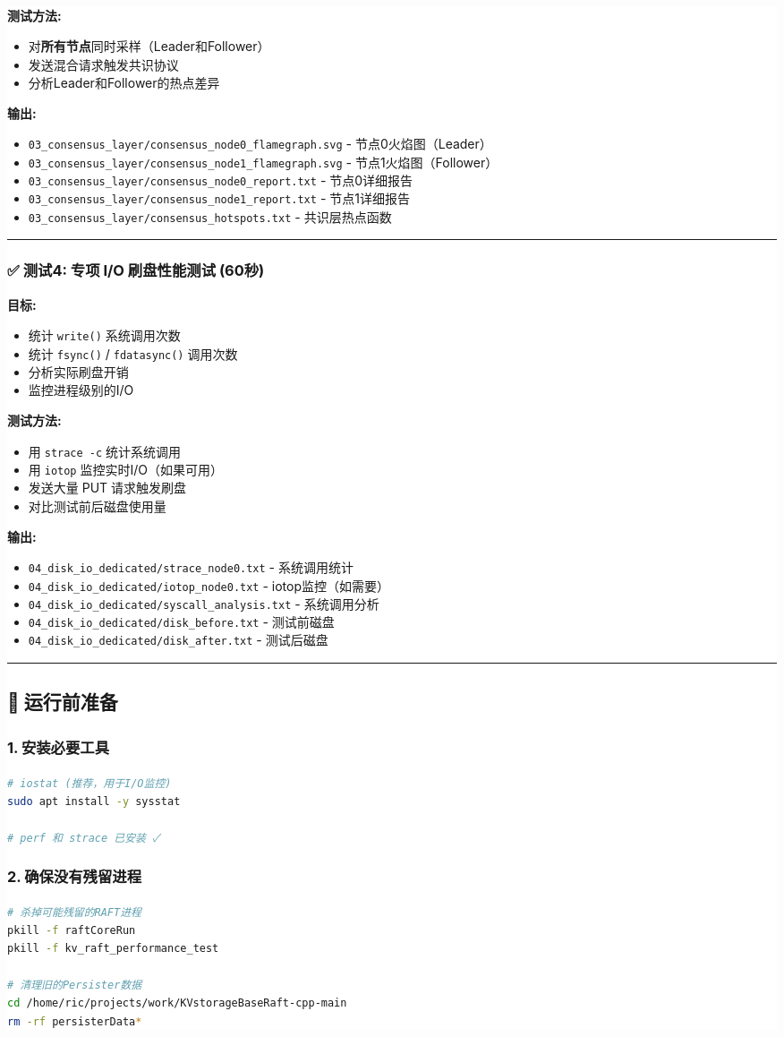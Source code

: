 **测试方法:**
- 对**所有节点**同时采样（Leader和Follower）
- 发送混合请求触发共识协议
- 分析Leader和Follower的热点差异

**输出:**
- `03_consensus_layer/consensus_node0_flamegraph.svg` - 节点0火焰图（Leader）
- `03_consensus_layer/consensus_node1_flamegraph.svg` - 节点1火焰图（Follower）
- `03_consensus_layer/consensus_node0_report.txt` - 节点0详细报告
- `03_consensus_layer/consensus_node1_report.txt` - 节点1详细报告
- `03_consensus_layer/consensus_hotspots.txt` - 共识层热点函数

---

### ✅ 测试4: 专项 I/O 刷盘性能测试 (60秒)
**目标:**
- 统计 `write()` 系统调用次数
- 统计 `fsync()` / `fdatasync()` 调用次数
- 分析实际刷盘开销
- 监控进程级别的I/O

**测试方法:**
- 用 `strace -c` 统计系统调用
- 用 `iotop` 监控实时I/O（如果可用）
- 发送大量 PUT 请求触发刷盘
- 对比测试前后磁盘使用量

**输出:**
- `04_disk_io_dedicated/strace_node0.txt` - 系统调用统计
- `04_disk_io_dedicated/iotop_node0.txt` - iotop监控（如需要）
- `04_disk_io_dedicated/syscall_analysis.txt` - 系统调用分析
- `04_disk_io_dedicated/disk_before.txt` - 测试前磁盘
- `04_disk_io_dedicated/disk_after.txt` - 测试后磁盘

---

## 🔧 运行前准备

### 1. 安装必要工具

```bash
# iostat (推荐，用于I/O监控)
sudo apt install -y sysstat

# perf 和 strace 已安装 ✓
```

### 2. 确保没有残留进程

```bash
# 杀掉可能残留的RAFT进程
pkill -f raftCoreRun
pkill -f kv_raft_performance_test

# 清理旧的Persister数据
cd /home/ric/projects/work/KVstorageBaseRaft-cpp-main
rm -rf persisterData*
```
